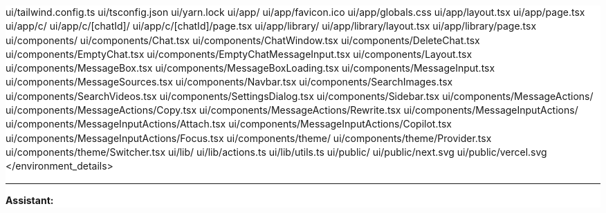 ui/tailwind.config.ts
ui/tsconfig.json
ui/yarn.lock
ui/app/
ui/app/favicon.ico
ui/app/globals.css
ui/app/layout.tsx
ui/app/page.tsx
ui/app/c/
ui/app/c/[chatId]/
ui/app/c/[chatId]/page.tsx
ui/app/library/
ui/app/library/layout.tsx
ui/app/library/page.tsx
ui/components/
ui/components/Chat.tsx
ui/components/ChatWindow.tsx
ui/components/DeleteChat.tsx
ui/components/EmptyChat.tsx
ui/components/EmptyChatMessageInput.tsx
ui/components/Layout.tsx
ui/components/MessageBox.tsx
ui/components/MessageBoxLoading.tsx
ui/components/MessageInput.tsx
ui/components/MessageSources.tsx
ui/components/Navbar.tsx
ui/components/SearchImages.tsx
ui/components/SearchVideos.tsx
ui/components/SettingsDialog.tsx
ui/components/Sidebar.tsx
ui/components/MessageActions/
ui/components/MessageActions/Copy.tsx
ui/components/MessageActions/Rewrite.tsx
ui/components/MessageInputActions/
ui/components/MessageInputActions/Attach.tsx
ui/components/MessageInputActions/Copilot.tsx
ui/components/MessageInputActions/Focus.tsx
ui/components/theme/
ui/components/theme/Provider.tsx
ui/components/theme/Switcher.tsx
ui/lib/
ui/lib/actions.ts
ui/lib/utils.ts
ui/public/
ui/public/next.svg
ui/public/vercel.svg
</environment_details>

---

**Assistant:**
